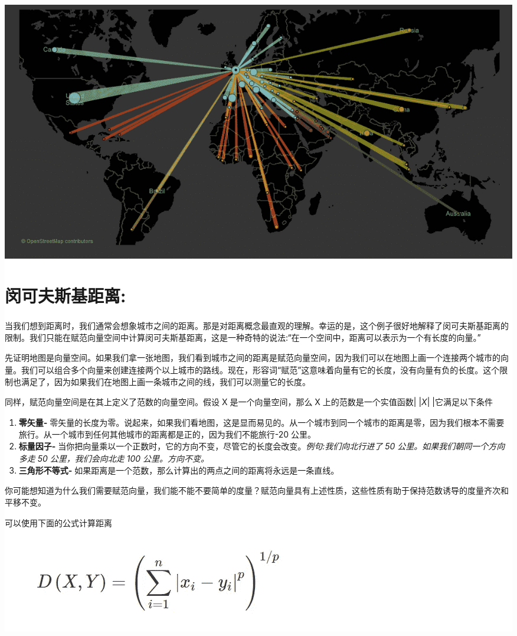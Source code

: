![](img/b5d58d4e0397879a0051dbb7d81139cf.png)

# 闵可夫斯基距离:

当我们想到距离时，我们通常会想象城市之间的距离。那是对距离概念最直观的理解。幸运的是，这个例子很好地解释了闵可夫斯基距离的限制。我们只能在赋范向量空间中计算闵可夫斯基距离，这是一种奇特的说法:“在一个空间中，距离可以表示为一个有长度的向量。”

先证明地图是向量空间。如果我们拿一张地图，我们看到城市之间的距离是赋范向量空间，因为我们可以在地图上画一个连接两个城市的向量。我们可以组合多个向量来创建连接两个以上城市的路线。现在，形容词“赋范”这意味着向量有它的长度，没有向量有负的长度。这个限制也满足了，因为如果我们在地图上画一条城市之间的线，我们可以测量它的长度。

同样，赋范向量空间是在其上定义了范数的向量空间。假设 X 是一个向量空间，那么 X 上的范数是一个实值函数| |*X*| |它满足以下条件

1.  **零矢量-** 零矢量的长度为零。说起来，如果我们看地图，这是显而易见的。从一个城市到同一个城市的距离是零，因为我们根本不需要旅行。从一个城市到任何其他城市的距离都是正的，因为我们不能旅行-20 公里。
2.  **标量因子-** 当你把向量乘以一个正数时，它的方向不变，尽管它的长度会改变。*例句:我们向北行进了 50 公里。如果我们朝同一个方向多走 50 公里，我们会向北走 100 公里。方向不变。*
3.  **三角形不等式-** 如果距离是一个范数，那么计算出的两点之间的距离将永远是一条直线。

你可能想知道为什么我们需要赋范向量，我们能不能不要简单的度量？赋范向量具有上述性质，这些性质有助于保持范数诱导的度量齐次和平移不变。

可以使用下面的公式计算距离

![](img/a9a7a0ee402b739a2efeb15951d1307d.png)
